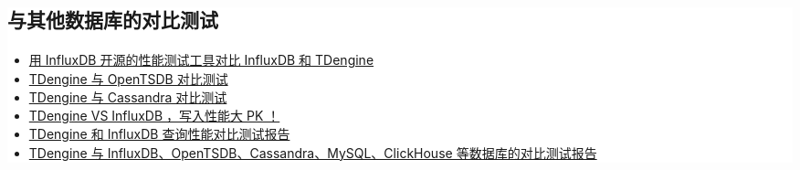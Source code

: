 ## 与其他数据库的对比测试

- [用 InfluxDB 开源的性能测试工具对比 InfluxDB 和 TDengine](https://www.taosdata.com/blog/2020/01/13/1105.html)
- [TDengine 与 OpenTSDB 对比测试](https://www.taosdata.com/blog/2019/08/21/621.html)
- [TDengine 与 Cassandra 对比测试](https://www.taosdata.com/blog/2019/08/14/573.html)
- [TDengine VS InfluxDB ，写入性能大 PK ！](https://www.taosdata.com/2021/11/05/3248.html)
- [TDengine 和 InfluxDB 查询性能对比测试报告](https://www.taosdata.com/2022/02/22/5969.html)
- [TDengine 与 InfluxDB、OpenTSDB、Cassandra、MySQL、ClickHouse 等数据库的对比测试报告](https://www.taosdata.com/downloads/TDengine_Testing_Report_cn.pdf)
